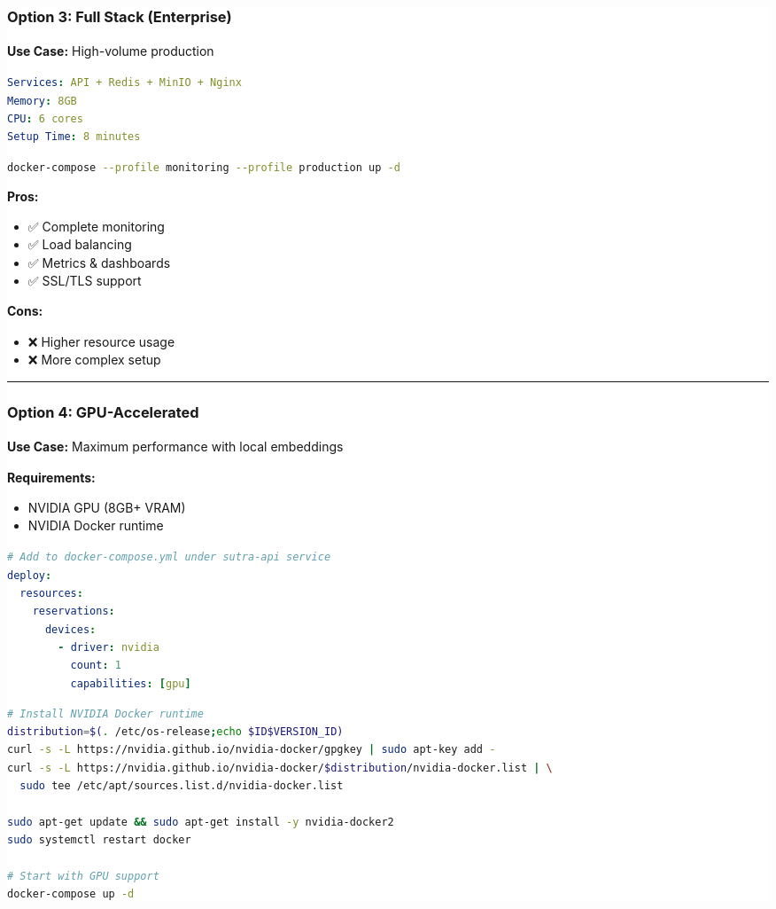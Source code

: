 ### Option 3: Full Stack (Enterprise)

**Use Case:** High-volume production

```yaml
Services: API + Redis + MinIO + Nginx
Memory: 8GB
CPU: 6 cores
Setup Time: 8 minutes
```

```bash
docker-compose --profile monitoring --profile production up -d
```

**Pros:**
- ✅ Complete monitoring
- ✅ Load balancing
- ✅ Metrics & dashboards
- ✅ SSL/TLS support

**Cons:**
- ❌ Higher resource usage
- ❌ More complex setup

---

### Option 4: GPU-Accelerated

**Use Case:** Maximum performance with local embeddings

**Requirements:**
- NVIDIA GPU (8GB+ VRAM)
- NVIDIA Docker runtime

```yaml
# Add to docker-compose.yml under sutra-api service
deploy:
  resources:
    reservations:
      devices:
        - driver: nvidia
          count: 1
          capabilities: [gpu]
```

```bash
# Install NVIDIA Docker runtime
distribution=$(. /etc/os-release;echo $ID$VERSION_ID)
curl -s -L https://nvidia.github.io/nvidia-docker/gpgkey | sudo apt-key add -
curl -s -L https://nvidia.github.io/nvidia-docker/$distribution/nvidia-docker.list | \
  sudo tee /etc/apt/sources.list.d/nvidia-docker.list

sudo apt-get update && sudo apt-get install -y nvidia-docker2
sudo systemctl restart docker

# Start with GPU support
docker-compose up -d
```
